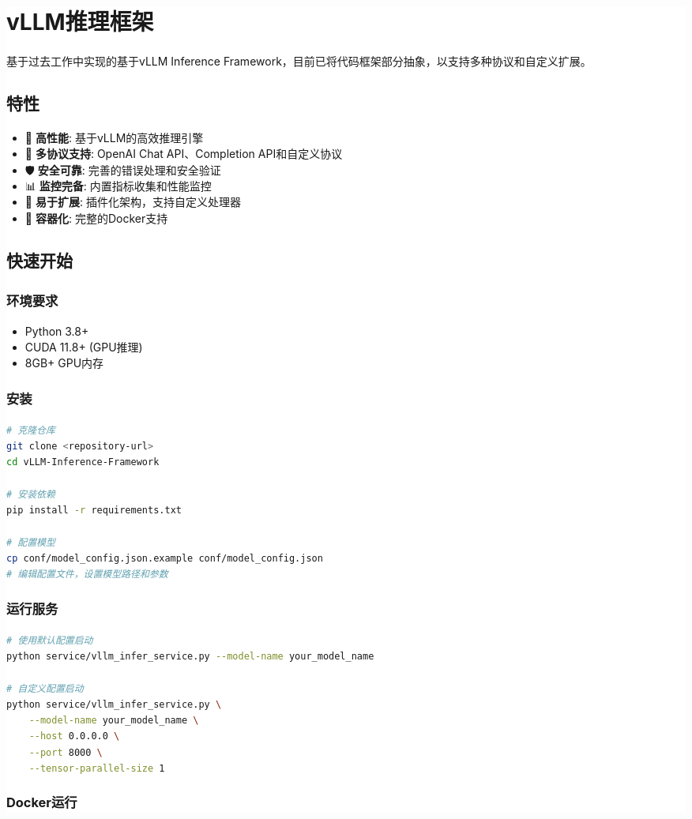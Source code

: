# vLLM推理框架

基于过去工作中实现的基于vLLM Inference Framework，目前已将代码框架部分抽象，以支持多种协议和自定义扩展。

## 特性

- 🚀 **高性能**: 基于vLLM的高效推理引擎
- 🔌 **多协议支持**: OpenAI Chat API、Completion API和自定义协议
- 🛡️ **安全可靠**: 完善的错误处理和安全验证
- 📊 **监控完备**: 内置指标收集和性能监控
- 🔧 **易于扩展**: 插件化架构，支持自定义处理器
- 🐳 **容器化**: 完整的Docker支持

## 快速开始

### 环境要求

- Python 3.8+
- CUDA 11.8+ (GPU推理)
- 8GB+ GPU内存

### 安装

```bash
# 克隆仓库
git clone <repository-url>
cd vLLM-Inference-Framework

# 安装依赖
pip install -r requirements.txt

# 配置模型
cp conf/model_config.json.example conf/model_config.json
# 编辑配置文件，设置模型路径和参数
```

### 运行服务

```bash
# 使用默认配置启动
python service/vllm_infer_service.py --model-name your_model_name

# 自定义配置启动
python service/vllm_infer_service.py \
    --model-name your_model_name \
    --host 0.0.0.0 \
    --port 8000 \
    --tensor-parallel-size 1
```

### Docker运行

